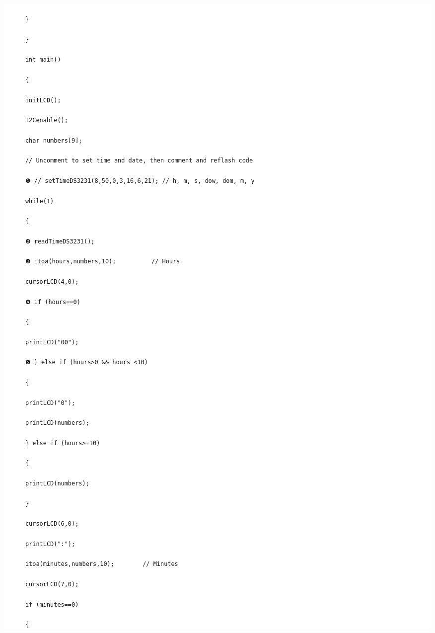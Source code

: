 ```

      }

      }

      int main()

      {

      initLCD();

      I2Cenable();

      char numbers[9];

      // Uncomment to set time and date, then comment and reflash code

      ❶ // setTimeDS3231(8,50,0,3,16,6,21); // h, m, s, dow, dom, m, y

      while(1)

      {

      ❷ readTimeDS3231();

      ❸ itoa(hours,numbers,10);          // Hours

      cursorLCD(4,0);

      ❹ if (hours==0)

      {

      printLCD("00");

      ❺ } else if (hours>0 && hours <10)

      {

      printLCD("0");

      printLCD(numbers);

      } else if (hours>=10)

      {

      printLCD(numbers);

      }

      cursorLCD(6,0);

      printLCD(":");

      itoa(minutes,numbers,10);        // Minutes

      cursorLCD(7,0);

      if (minutes==0)

      {

```